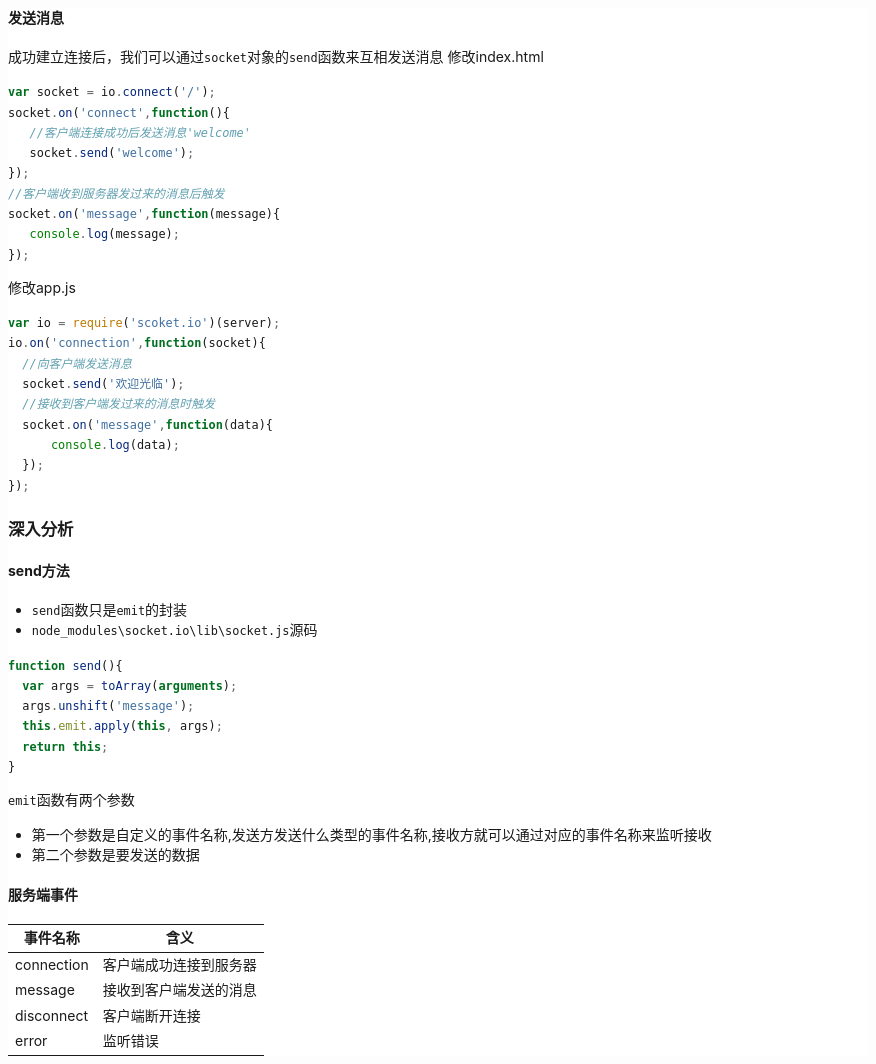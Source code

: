 #### 发送消息

成功建立连接后，我们可以通过`socket`对象的`send`函数来互相发送消息 修改index.html

```javascript
var socket = io.connect('/');
socket.on('connect',function(){
   //客户端连接成功后发送消息'welcome'
   socket.send('welcome');
});
//客户端收到服务器发过来的消息后触发
socket.on('message',function(message){
   console.log(message);
});
```

修改app.js

```javascript
var io = require('scoket.io')(server);
io.on('connection',function(socket){
  //向客户端发送消息
  socket.send('欢迎光临');
  //接收到客户端发过来的消息时触发
  socket.on('message',function(data){
      console.log(data);
  });
});
```

### 深入分析

#### send方法

- `send`函数只是`emit`的封装
- `node_modules\socket.io\lib\socket.js`源码

```javascript
function send(){
  var args = toArray(arguments);
  args.unshift('message');
  this.emit.apply(this, args);
  return this;
}
```

`emit`函数有两个参数

- 第一个参数是自定义的事件名称,发送方发送什么类型的事件名称,接收方就可以通过对应的事件名称来监听接收
- 第二个参数是要发送的数据

#### 服务端事件

| 事件名称   | 含义                   |
| ---------- | ---------------------- |
| connection | 客户端成功连接到服务器 |
| message    | 接收到客户端发送的消息 |
| disconnect | 客户端断开连接         |
| error      | 监听错误               |

